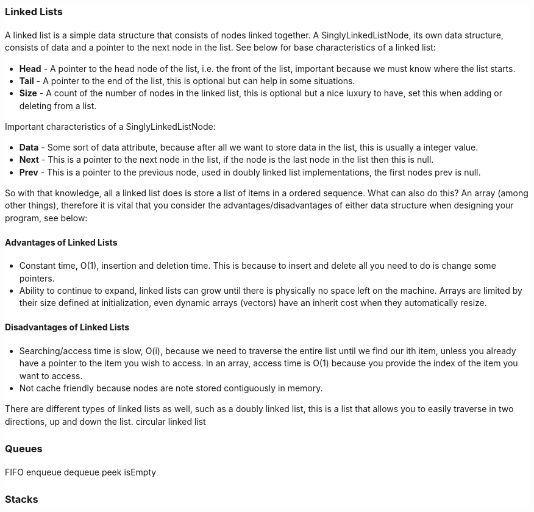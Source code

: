 ### Linked Lists

A linked list is a simple data structure that consists of nodes linked together. A SinglyLinkedListNode, its own data structure, consists of data and a pointer to the next node in the list. See below for base characteristics of a linked list:

- **Head** - A pointer to the head node of the list, i.e. the front of the list, important because we must know where the list starts.
- **Tail** - A pointer to the end of the list, this is optional but can help in some situations.
- **Size** - A count of the number of nodes in the linked list, this is optional but a nice luxury to have, set this when adding or deleting from a list.

Important characteristics of a SinglyLinkedListNode:

- **Data** - Some sort of data attribute, because after all we want to store data in the list, this is usually a integer value.
- **Next** - This is a pointer to the next node in the list, if the node is the last node in the list then this is null.
- **Prev** - This is a pointer to the previous node, used in doubly linked list implementations, the first nodes prev is null.

So with that knowledge, all a linked list does is store a list of items in a ordered sequence. What can also do this? An array (among other things), therefore it is vital that you consider the advantages/disadvantages of either data structure when designing your program, see below:

#### Advantages of Linked Lists

- Constant time, O(1), insertion and deletion time. This is because to insert and delete all you need to do is change some pointers.
- Ability to continue to expand, linked lists can grow until there is physically no space left on the machine. Arrays are limited by their size defined at initialization, even dynamic arrays (vectors) have an inherit cost when they automatically resize.

#### Disadvantages of Linked Lists

- Searching/access time is slow, O(i), because we need to traverse the entire list until we find our ith item, unless you already have a pointer to the item you wish to access. In an array, access time is O(1) because you provide the index of the item you want to access.
- Not cache friendly because nodes are note stored contiguously in memory.

There are different types of linked lists as well, such as a doubly linked list, this is a list that allows you to easily traverse in two directions, up and down the list.
circular linked list

### Queues

FIFO
enqueue
dequeue
peek
isEmpty

### Stacks
